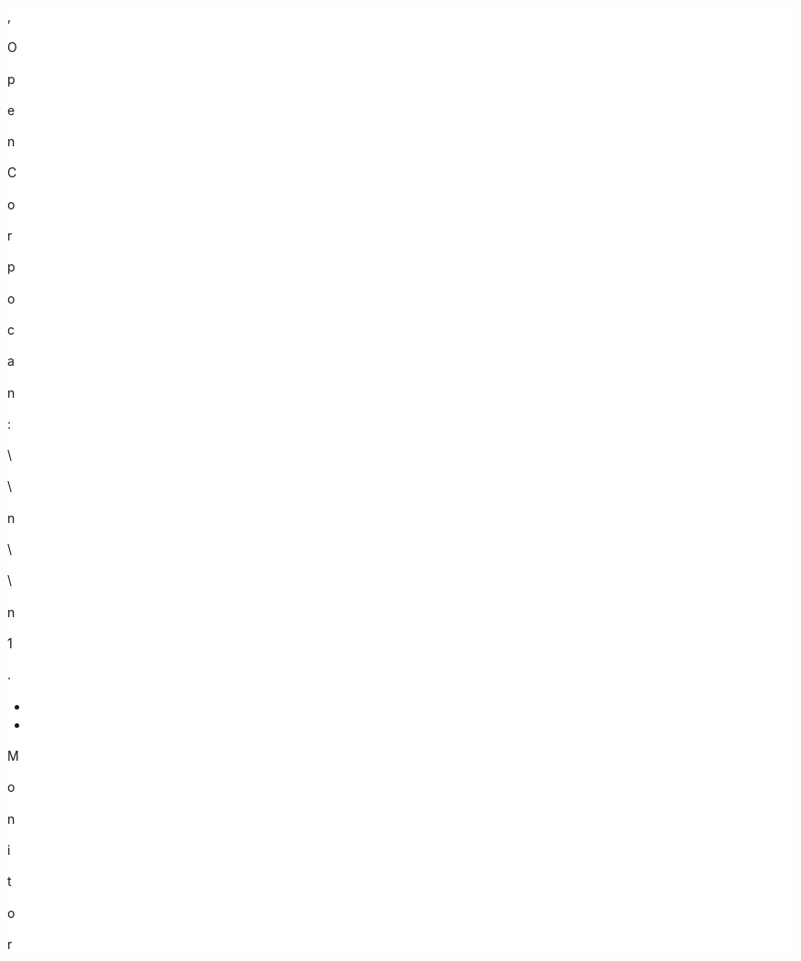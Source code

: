 ,

 

O

p

e

n

C

o

r

p

o

 

c

a

n

:

\

\

n

\

\

n

1

.

 

*

*

M

o

n

i

t

o

r
